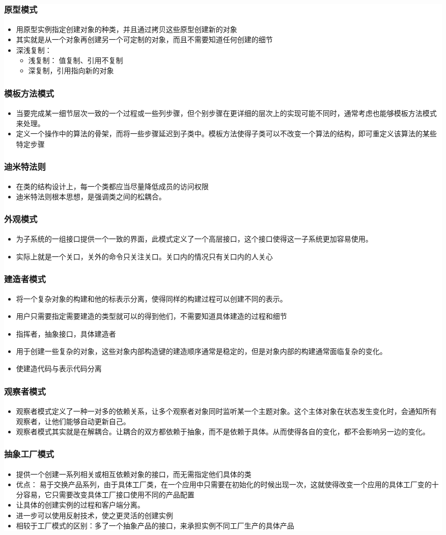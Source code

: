 




### 原型模式

* 用原型实例指定创建对象的种类，并且通过拷贝这些原型创建新的对象
* 其实就是从一个对象再创建另一个可定制的对象，而且不需要知道任何创建的细节
* 深浅复制：
  * 浅复制： 值复制、引用不复制
  * 深复制，引用指向新的对象





### 模板方法模式

* 当要完成某一细节层次一致的一个过程或一些列步骤，但个别步骤在更详细的层次上的实现可能不同时，通常考虑也能够模板方法模式来处理。
* 定义一个操作中的算法的骨架，而将一些步骤延迟到子类中。模板方法使得子类可以不改变一个算法的结构，即可重定义该算法的某些特定步骤

### 迪米特法则

* 在类的结构设计上，每一个类都应当尽量降低成员的访问权限
* 迪米特法则根本思想，是强调类之间的松耦合。

### 外观模式

* 为子系统的一组接口提供一个一致的界面，此模式定义了一个高层接口，这个接口使得这一子系统更加容易使用。

* 实际上就是一个关口，关外的命令只关注关口。关口内的情况只有关口内的人关心







### 建造者模式

* 将一个复杂对象的构建和他的标表示分离，使得同样的构建过程可以创建不同的表示。
* 用户只需要指定需要建造的类型就可以的得到他们，不需要知道具体建造的过程和细节

* 指挥者，抽象接口，具体建造者
* 用于创建一些复杂的对象，这些对象内部构造键的建造顺序通常是稳定的，但是对象内部的构建通常面临复杂的变化。
* 使建造代码与表示代码分离

### 观察者模式

* 观察者模式定义了一种一对多的依赖关系，让多个观察者对象同时监听某一个主题对象。这个主体对象在状态发生变化时，会通知所有观察者，让他们能够自动更新自己。
* 观察者模式其实就是在解耦合。让耦合的双方都依赖于抽象，而不是依赖于具体。从而使得各自的变化，都不会影响另一边的变化。







### 抽象工厂模式

* 提供一个创建一系列相关或相互依赖对象的接口，而无需指定他们具体的类
* 优点： 易于交换产品系列，由于具体工厂类，在一个应用中只需要在初始化的时候出现一次，这就使得改变一个应用的具体工厂变的十分容易，它只需要改变具体工厂接口使用不同的产品配置
* 让具体的创建实例的过程和客户端分离。
* 进一步可以使用反射技术，使之更灵活的创建实例
* 相较于工厂模式的区别：多了一个抽象产品的接口，来承担实例不同工厂生产的具体产品
